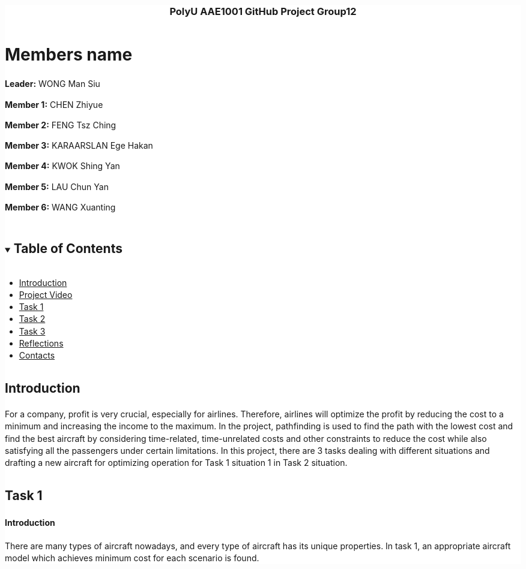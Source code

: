 <p align="center">

  <h3 align="center">PolyU AAE1001 GitHub Project Group12 </h3>
  
# Members name

**Leader:** 
WONG Man Siu 

**Member 1:** 
CHEN Zhiyue 

**Member 2:** 
FENG Tsz Ching 

**Member 3:**
KARAARSLAN Ege Hakan

**Member 4:**
KWOK Shing Yan 

**Member 5:**
LAU Chun Yan

**Member 6:**
WANG Xuanting 


<details open="open">
  <summary><h2 style="display: inline-block">Table of Contents</h2></summary>

* [Introduction](#Introduction)
* [Project Video](#Project-Video)
* [Task 1](#task-1)
* [Task 2](#task-2)
* [Task 3](#task-3)
* [Reflections](#Reflections)
* [Contacts](#contacts)



## Introduction

For a company, profit is very crucial, especially for airlines. Therefore, airlines will optimize the profit by reducing the cost to a minimum and increasing the income to the maximum. In the project, pathfinding is used to find the path with the lowest cost and find the best aircraft by considering time-related, time-unrelated costs and other constraints to reduce the cost while also satisfying all the passengers under certain limitations. In this project, there are 3 tasks dealing with different situations and drafting a new aircraft for optimizing operation for Task 1 situation 1 in Task 2 situation. 


## Task 1
#### Introduction 
There are many types of aircraft nowadays, and every type of aircraft has its unique properties. In task 1, an appropriate aircraft model which achieves minimum cost for each scenario is found.  

